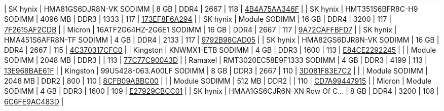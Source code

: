 | SK hynix   | HMA81GS6DJR8N-VK SODIMM      | 8 GB     | DDR4 | 2667 | 118   | [4B4A75AA346F](<Notebook/Dell/Latitude/Latitude 5400/4B4A75AA346F>) |
| SK hynix   | HMT351S6BFR8C-H9 SODIMM      | 4096 MB  | DDR3 | 1333 | 117   | [173EF8F6A294](<Notebook/Hewlett-Packard/Pavilion/Pavilion dv6/173EF8F6A294>) |
| SK hynix   | Module SODIMM                | 16 GB    | DDR4 | 3200 | 117   | [7F2615AF2CDB](<Notebook/Hewlett-Packard/EliteBook/EliteBook 840 G8 Notebook PC/7F2615AF2CDB>) |
| Micron     | 16ATF2G64HZ-2G6E1 SODIMM     | 16 GB    | DDR4 | 2667 | 117   | [9A72CAFFBFD7](<Notebook/Lenovo/ThinkPad/ThinkPad T495 20NKS2JD00/9A72CAFFBFD7>) |
| SK hynix   | HMA451S6AFR8N-TF SODIMM      | 4 GB     | DDR4 | 2133 | 117   | [9792B98CAD05](<Notebook/Lenovo/Yoga/Yoga 510-14ISK 80UK/9792B98CAD05>) |
| SK hynix   | HMA82GS6DJR8N-VK SODIMM      | 16 GB    | DDR4 | 2667 | 115   | [4C370317CFC0](<Notebook/Dell/Precision/Precision 7540/4C370317CFC0>) |
| Kingston   | KNWMX1-ETB SODIMM            | 4 GB     | DDR3 | 1600 | 113   | [E84CE2292245](<Notebook/Dell/Inspiron/Inspiron 15-3552/E84CE2292245>) |
|            | Module SODIMM                | 2048 MB  | DDR3 |      | 113   | [77C77C90043D](<Notebook/Sony/VPCEB4/VPCEB4M1E/77C77C90043D>) |
| Ramaxel    | RMT3020EC58E9F1333 SODIMM    | 4 GB     | DDR3 | 4199 | 113   | [13E968BAE61F](<Notebook/ASUSTek Computer/K53/K53E/13E968BAE61F>) |
| Kingston   | 99U5428-063.A00LF SODIMM     | 8 GB     | DDR3 | 2667 | 110   | [3D081F83E7C2](<Notebook/Fujitsu/LIFEBOOK/LIFEBOOK AH532/3D081F83E7C2>) |
|            | Module SODIMM                | 2048 MB  | DDR2 | 800  | 110   | [8CFB09ABBC00](<Notebook/Samsung Electronics/R528/R528-R728/8CFB09ABBC00>) |
|            | Module SODIMM                | 512 MB   | DDR2 |      | 110   | [CD7A99447915](<Notebook/Hewlett-Packard/Pavilion/Pavilion dv5000/CD7A99447915>) |
| Micron     | Module SODIMM                | 4 GB     | DDR3 | 1600 | 109   | [E27929CBCC01](<Notebook/ASUSTek Computer/S301/S301LA/E27929CBCC01>) |
| SK hynix   | HMAA1GS6CJR6N-XN Row Of C... | 8 GB     | DDR4 | 3200 | 108   | [6C6FE9AC483D](<Notebook/HUAWEI/BOD-WXX/BOD-WXX9/6C6FE9AC483D>) |
